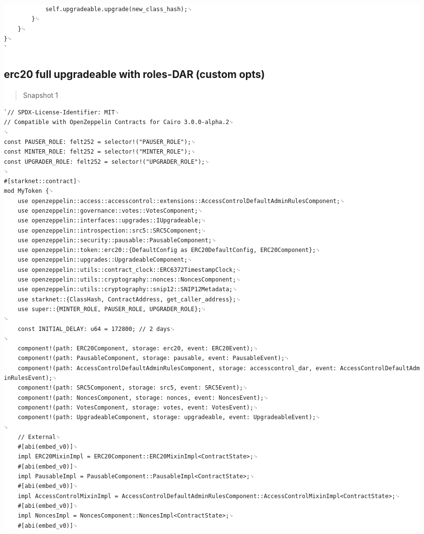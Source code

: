                self.upgradeable.upgrade(new_class_hash);␊
            }␊
        }␊
    }␊
    `

## erc20 full upgradeable with roles-DAR (custom opts)

> Snapshot 1

    `// SPDX-License-Identifier: MIT␊
    // Compatible with OpenZeppelin Contracts for Cairo 3.0.0-alpha.2␊
    ␊
    const PAUSER_ROLE: felt252 = selector!("PAUSER_ROLE");␊
    const MINTER_ROLE: felt252 = selector!("MINTER_ROLE");␊
    const UPGRADER_ROLE: felt252 = selector!("UPGRADER_ROLE");␊
    ␊
    #[starknet::contract]␊
    mod MyToken {␊
        use openzeppelin::access::accesscontrol::extensions::AccessControlDefaultAdminRulesComponent;␊
        use openzeppelin::governance::votes::VotesComponent;␊
        use openzeppelin::interfaces::upgrades::IUpgradeable;␊
        use openzeppelin::introspection::src5::SRC5Component;␊
        use openzeppelin::security::pausable::PausableComponent;␊
        use openzeppelin::token::erc20::{DefaultConfig as ERC20DefaultConfig, ERC20Component};␊
        use openzeppelin::upgrades::UpgradeableComponent;␊
        use openzeppelin::utils::contract_clock::ERC6372TimestampClock;␊
        use openzeppelin::utils::cryptography::nonces::NoncesComponent;␊
        use openzeppelin::utils::cryptography::snip12::SNIP12Metadata;␊
        use starknet::{ClassHash, ContractAddress, get_caller_address};␊
        use super::{MINTER_ROLE, PAUSER_ROLE, UPGRADER_ROLE};␊
    ␊
        const INITIAL_DELAY: u64 = 172800; // 2 days␊
    ␊
        component!(path: ERC20Component, storage: erc20, event: ERC20Event);␊
        component!(path: PausableComponent, storage: pausable, event: PausableEvent);␊
        component!(path: AccessControlDefaultAdminRulesComponent, storage: accesscontrol_dar, event: AccessControlDefaultAdminRulesEvent);␊
        component!(path: SRC5Component, storage: src5, event: SRC5Event);␊
        component!(path: NoncesComponent, storage: nonces, event: NoncesEvent);␊
        component!(path: VotesComponent, storage: votes, event: VotesEvent);␊
        component!(path: UpgradeableComponent, storage: upgradeable, event: UpgradeableEvent);␊
    ␊
        // External␊
        #[abi(embed_v0)]␊
        impl ERC20MixinImpl = ERC20Component::ERC20MixinImpl<ContractState>;␊
        #[abi(embed_v0)]␊
        impl PausableImpl = PausableComponent::PausableImpl<ContractState>;␊
        #[abi(embed_v0)]␊
        impl AccessControlMixinImpl = AccessControlDefaultAdminRulesComponent::AccessControlMixinImpl<ContractState>;␊
        #[abi(embed_v0)]␊
        impl NoncesImpl = NoncesComponent::NoncesImpl<ContractState>;␊
        #[abi(embed_v0)]␊
